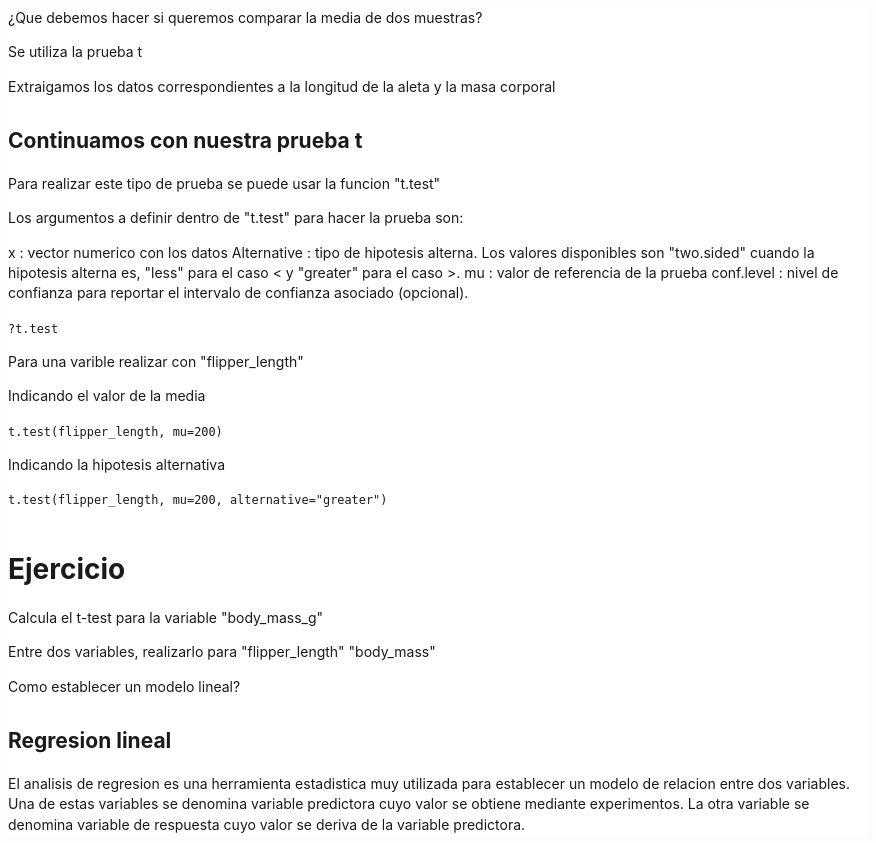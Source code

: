 ¿Que debemos hacer si queremos comparar la media de dos muestras? 

Se utiliza la prueba t

Extraigamos los datos correspondientes a la longitud de la aleta y la masa corporal

```{r pressure, echo=FALSE}

```

## Continuamos con nuestra prueba t

Para realizar este tipo de prueba se puede usar la funcion "t.test"

Los argumentos a definir dentro de "t.test" para hacer la prueba son:

x : vector numerico con los datos
Alternative : tipo de hipotesis alterna. Los valores disponibles son "two.sided" cuando la hipotesis alterna es, "less" para el caso < y "greater" para el caso >.
mu : valor de referencia de la prueba
conf.level : nivel de confianza para reportar el intervalo de confianza asociado (opcional).
 

```{r pressure, echo=FALSE}
?t.test
```

Para una varible realizar con "flipper_length"

```{r pressure, echo=FALSE}

```

Indicando el valor de la media

```{r pressure, echo=FALSE}
t.test(flipper_length, mu=200)
```

Indicando la hipotesis alternativa
```{r pressure, echo=FALSE}
t.test(flipper_length, mu=200, alternative="greater")
```

# Ejercicio <a name = "Ejercicio"></a>
Calcula el t-test para la variable "body_mass_g"


Entre dos variables, realizarlo para "flipper_length" "body_mass"

```{r pressure, echo=FALSE}

```

Como establecer un modelo lineal?

## Regresion lineal <a name = "Regresion lineal"></a>

El analisis de regresion es una herramienta estadistica muy utilizada para establecer un modelo de relacion entre dos variables. Una de estas variables se denomina variable predictora cuyo valor se obtiene mediante experimentos. La otra variable se denomina variable de respuesta cuyo valor se deriva de la variable predictora.
